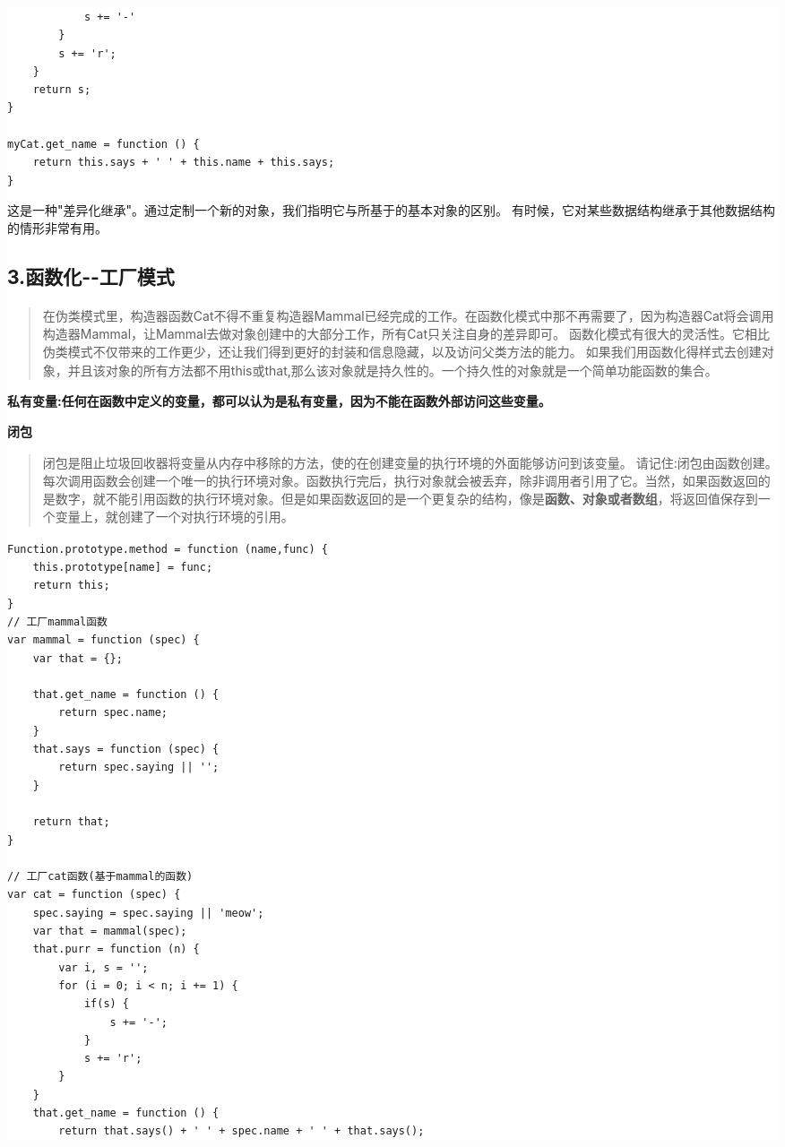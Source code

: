 ```
            s += '-'
        }
        s += 'r';
    }
    return s;
}

myCat.get_name = function () {
    return this.says + ' ' + this.name + this.says;
}

```

这是一种"差异化继承"。通过定制一个新的对象，我们指明它与所基于的基本对象的区别。
有时候，它对某些数据结构继承于其他数据结构的情形非常有用。
 


3.函数化--工厂模式
--------------
>在伪类模式里，构造器函数Cat不得不重复构造器Mammal已经完成的工作。在函数化模式中那不再需要了，因为构造器Cat将会调用构造器Mammal，让Mammal去做对象创建中的大部分工作，所有Cat只关注自身的差异即可。
函数化模式有很大的灵活性。它相比伪类模式不仅带来的工作更少，还让我们得到更好的封装和信息隐藏，以及访问父类方法的能力。
如果我们用函数化得样式去创建对象，并且该对象的所有方法都不用this或that,那么该对象就是持久性的。一个持久性的对象就是一个简单功能函数的集合。

**私有变量:任何在函数中定义的变量，都可以认为是私有变量，因为不能在函数外部访问这些变量。**

**闭包**
>闭包是阻止垃圾回收器将变量从内存中移除的方法，使的在创建变量的执行环境的外面能够访问到该变量。
请记住:闭包由函数创建。每次调用函数会创建一个唯一的执行环境对象。函数执行完后，执行对象就会被丢弃，除非调用者引用了它。当然，如果函数返回的是数字，就不能引用函数的执行环境对象。但是如果函数返回的是一个更复杂的结构，像是**函数、对象或者数组**，将返回值保存到一个变量上，就创建了一个对执行环境的引用。

```
Function.prototype.method = function (name,func) {
    this.prototype[name] = func;
    return this; 
}
// 工厂mammal函数
var mammal = function (spec) {
    var that = {};

    that.get_name = function () {
        return spec.name;
    }
    that.says = function (spec) {
        return spec.saying || '';
    } 

    return that;
}

// 工厂cat函数(基于mammal的函数)
var cat = function (spec) {
    spec.saying = spec.saying || 'meow';
    var that = mammal(spec);
    that.purr = function (n) {
        var i, s = '';
        for (i = 0; i < n; i += 1) {
            if(s) {
                s += '-';
            }
            s += 'r';
        }
    }
    that.get_name = function () {
        return that.says() + ' ' + spec.name + ' ' + that.says();
```